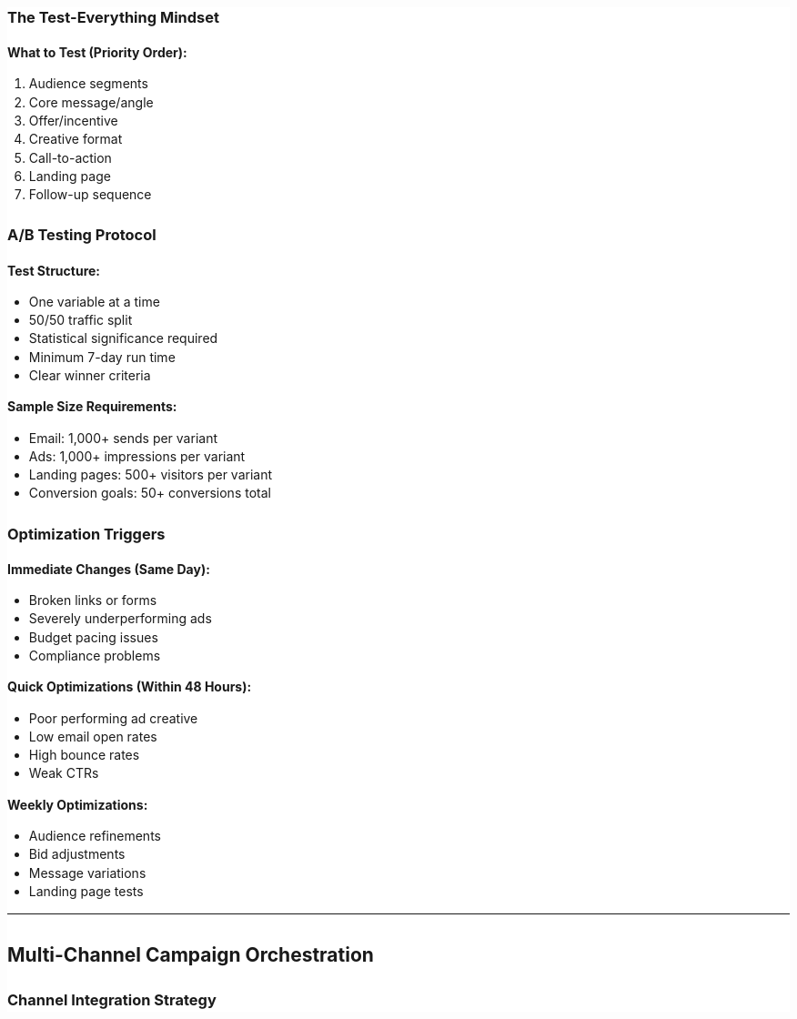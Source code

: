 ### The Test-Everything Mindset

**What to Test (Priority Order):**
1. Audience segments
2. Core message/angle
3. Offer/incentive
4. Creative format
5. Call-to-action
6. Landing page
7. Follow-up sequence

### A/B Testing Protocol

**Test Structure:**
- One variable at a time
- 50/50 traffic split
- Statistical significance required
- Minimum 7-day run time
- Clear winner criteria

**Sample Size Requirements:**
- Email: 1,000+ sends per variant
- Ads: 1,000+ impressions per variant
- Landing pages: 500+ visitors per variant
- Conversion goals: 50+ conversions total

### Optimization Triggers

**Immediate Changes (Same Day):**
- Broken links or forms
- Severely underperforming ads
- Budget pacing issues
- Compliance problems

**Quick Optimizations (Within 48 Hours):**
- Poor performing ad creative
- Low email open rates
- High bounce rates
- Weak CTRs

**Weekly Optimizations:**
- Audience refinements
- Bid adjustments
- Message variations
- Landing page tests

---

## Multi-Channel Campaign Orchestration

### Channel Integration Strategy
